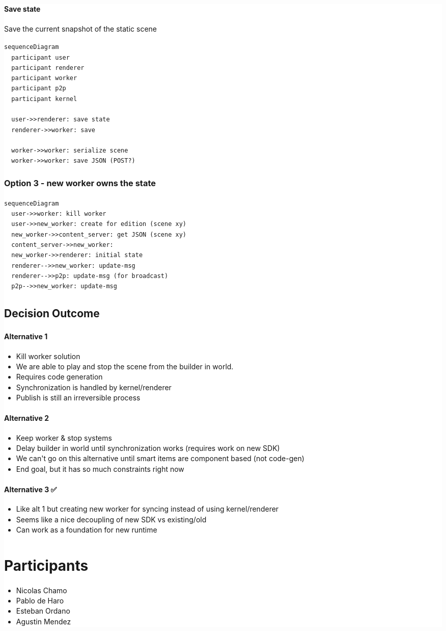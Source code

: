 #### Save state

Save the current snapshot of the static scene

```mermaid
sequenceDiagram
  participant user
  participant renderer
  participant worker
  participant p2p
  participant kernel

  user->>renderer: save state
  renderer->>worker: save

  worker->>worker: serialize scene
  worker->>worker: save JSON (POST?)
```

### Option 3 - new worker owns the state

```mermaid
sequenceDiagram
  user->>worker: kill worker
  user->>new_worker: create for edition (scene xy)
  new_worker->>content_server: get JSON (scene xy)
  content_server->>new_worker:
  new_worker->>renderer: initial state
  renderer-->>new_worker: update-msg
  renderer-->>p2p: update-msg (for broadcast)
  p2p-->>new_worker: update-msg
```

## Decision Outcome

#### Alternative 1

- Kill worker solution
- We are able to play and stop the scene from the builder in world.
- Requires code generation
- Synchronization is handled by kernel/renderer
- Publish is still an irreversible process

#### Alternative 2

- Keep worker & stop systems
- Delay builder in world until synchronization works (requires work on new SDK)
- We can't go on this alternative until smart items are component based (not code-gen)
- End goal, but it has so much constraints right now

#### Alternative 3 ✅

- Like alt 1 but creating new worker for syncing instead of using kernel/renderer
- Seems like a nice decoupling of new SDK vs existing/old
- Can work as a foundation for new runtime

# Participants

- Nicolas Chamo
- Pablo de Haro
- Esteban Ordano
- Agustin Mendez

